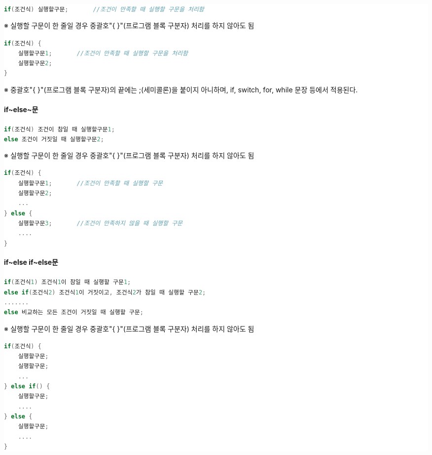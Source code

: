 ```C
if(조건식) 실행할구문;       //조건이 만족할 때 실행할 구문을 처리함
```
※ 실행할 구문이 한 줄일 경우 중괄호"{ }"(프로그램 블록 구분자) 처리를 하지 않아도 됨

```C
if(조건식) {
    실행할구문1;       //조건이 만족할 때 실행할 구문을 처리함
    실행할구문2;
}
```
※ 중괄호"{ }"(프로그램 블록 구분자)의 끝에는 ;(세미콜론)을 붙이지 아니하며, if, switch, for, while 문장 등에서 적용된다.


#### if~else~문

```C
if(조건식) 조건이 참일 때 실행할구문1;       
else 조건이 거짓일 때 실행할구문2;
```
※ 실행할 구문이 한 줄일 경우 중괄호"{ }"(프로그램 블록 구분자) 처리를 하지 않아도 됨

```C
if(조건식) {
    실행할구문1;       //조건이 만족할 때 실행할 구문
    실행할구문2;
    ...
} else {
    실행할구문3;       //조건이 만족하지 않을 때 실행할 구문
    ....
}
```


#### if~else if~else문

```C
if(조건식1) 조건식1이 참일 때 실행할 구문1;       
else if(조건식2) 조건식1이 거짓이고, 조건식2가 참일 때 실행할 구문2;
.......
else 비교하는 모든 조건이 거짓일 때 실행할 구문;
```
※ 실행할 구문이 한 줄일 경우 중괄호"{ }"(프로그램 블록 구분자) 처리를 하지 않아도 됨

```C
if(조건식) {
    실행할구문;       
    실행할구문;
    ...
} else if() {
    실행할구문;       
    ....
} else {
    실행할구문;       
    ....
}
```
